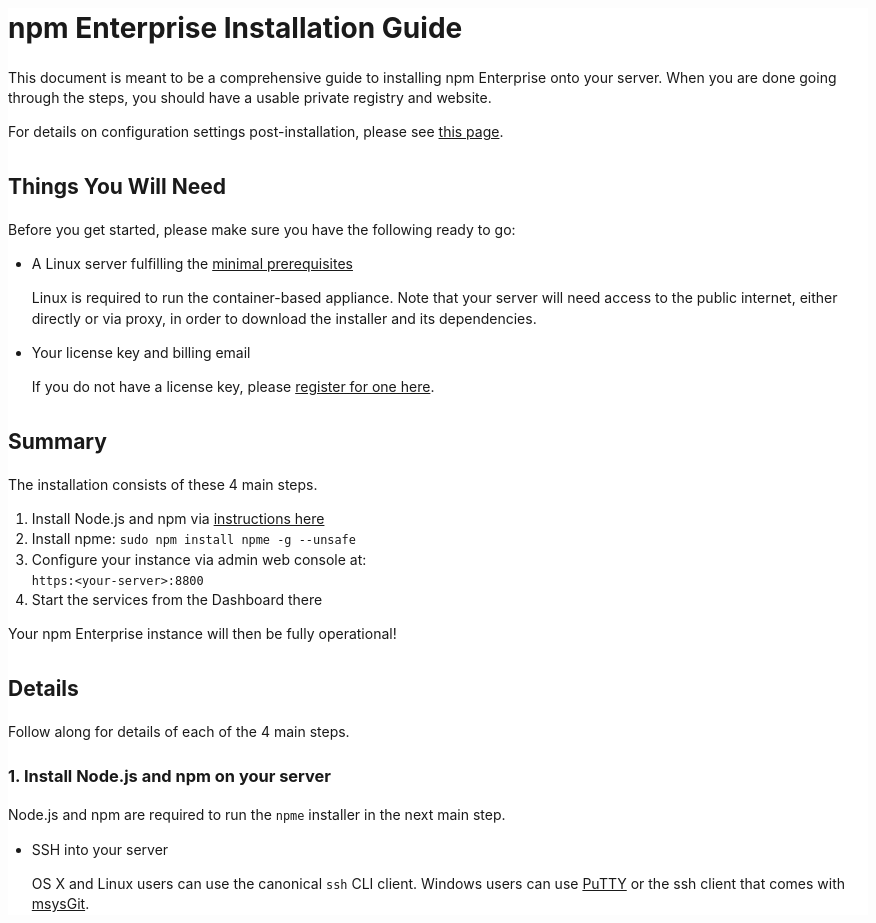

# npm Enterprise Installation Guide

This document is meant to be a comprehensive guide to installing npm Enterprise
onto your server. When you are done going through the steps, you should have a
usable private registry and website.

For details on configuration settings post-installation, please see
[this page](/enterprise/server-configuration).

## Things You Will Need

Before you get started, please make sure you have the following ready to go:

- A Linux server fulfilling the [minimal prerequisites](/enterprise/requirements)

    Linux is required to run the container-based appliance. Note that your
    server will need access to the public internet, either directly or via
    proxy, in order to download the installer and its dependencies.

- Your license key and billing email

    If you do not have a license key, please
    <a href="https://www.npmjs.com/onsite#free-trial" target="_blank">register
    for one here</a>.

## Summary

The installation consists of these 4 main steps.

1. Install Node.js and npm via
   <a href="https://nodejs.org/en/download/package-manager/" target="_blank">
   instructions here</a>
2. Install npme: `sudo npm install npme -g --unsafe`
3. Configure your instance via admin web console at: <br>`https:<your-server>:8800`
4. Start the services from the Dashboard there

Your npm Enterprise instance will then be fully operational!

## Details

Follow along for details of each of the 4 main steps.

### 1. Install Node.js and npm on your server

Node.js and npm are required to run the `npme` installer in the next main step.

- SSH into your server

    OS X and Linux users can use the canonical `ssh` CLI client. Windows users
    can use <a href="http://www.putty.org/" target="_blank">PuTTY</a> or the ssh
    client that comes with
    <a href="https://github.com/msysgit/msysgit/wiki/InstallMSysGit"
    target="_blank">msysGit</a>.
